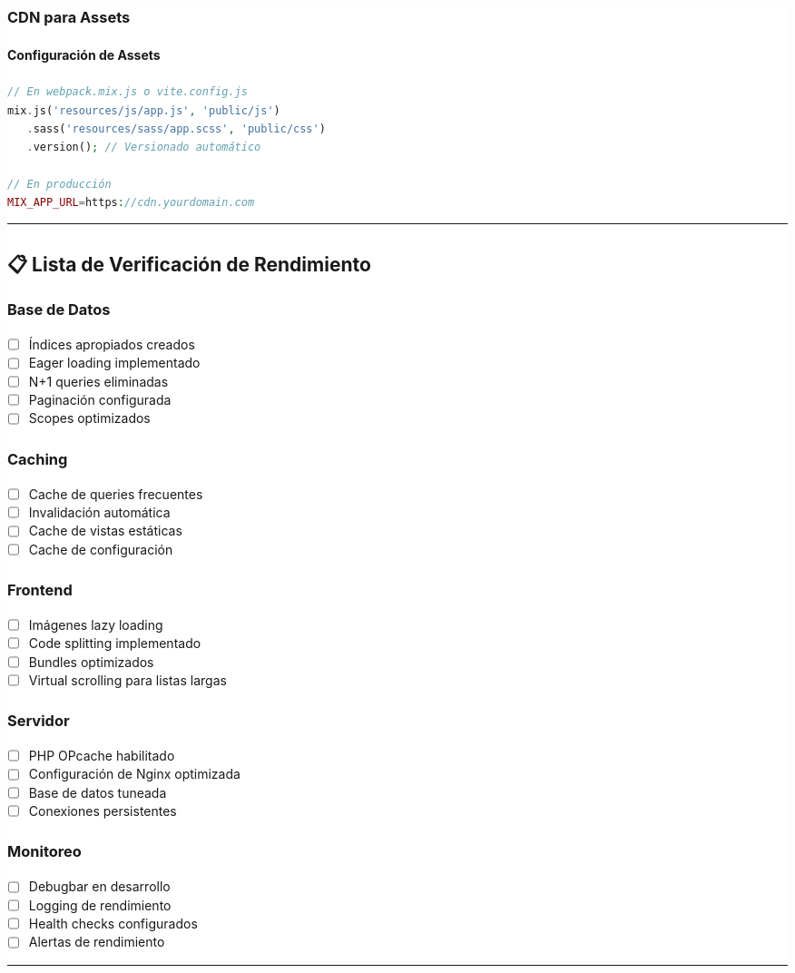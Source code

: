 ### CDN para Assets

#### Configuración de Assets
```php
// En webpack.mix.js o vite.config.js
mix.js('resources/js/app.js', 'public/js')
   .sass('resources/sass/app.scss', 'public/css')
   .version(); // Versionado automático

// En producción
MIX_APP_URL=https://cdn.yourdomain.com
```

---

## 📋 Lista de Verificación de Rendimiento

### Base de Datos
- [ ] Índices apropiados creados
- [ ] Eager loading implementado
- [ ] N+1 queries eliminadas
- [ ] Paginación configurada
- [ ] Scopes optimizados

### Caching
- [ ] Cache de queries frecuentes
- [ ] Invalidación automática
- [ ] Cache de vistas estáticas
- [ ] Cache de configuración

### Frontend
- [ ] Imágenes lazy loading
- [ ] Code splitting implementado
- [ ] Bundles optimizados
- [ ] Virtual scrolling para listas largas

### Servidor
- [ ] PHP OPcache habilitado
- [ ] Configuración de Nginx optimizada
- [ ] Base de datos tuneada
- [ ] Conexiones persistentes

### Monitoreo
- [ ] Debugbar en desarrollo
- [ ] Logging de rendimiento
- [ ] Health checks configurados
- [ ] Alertas de rendimiento

---
